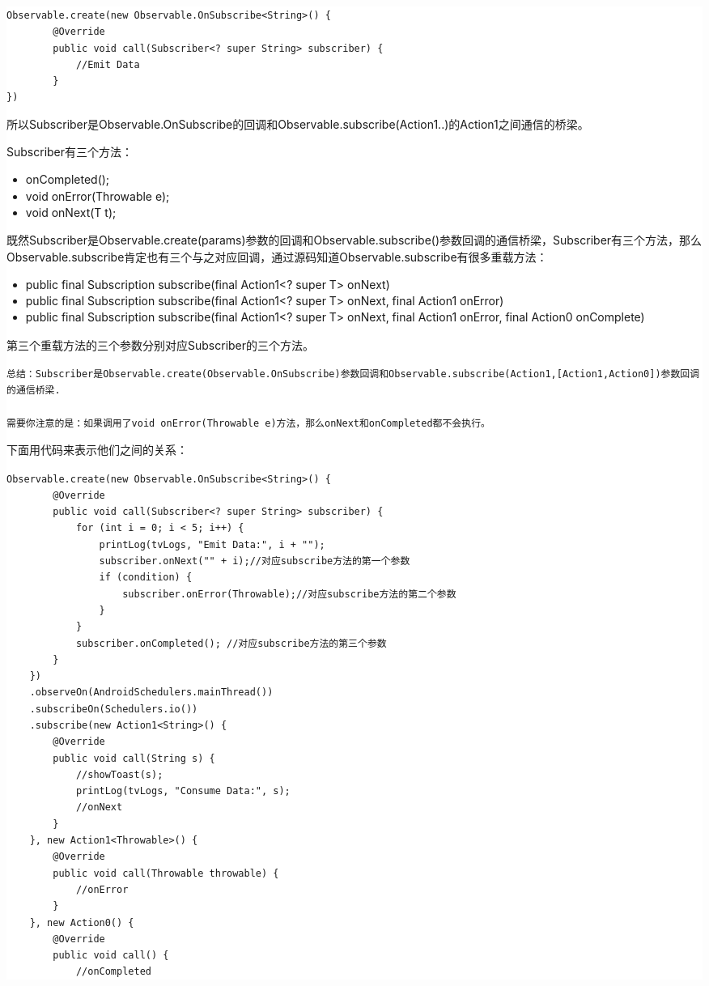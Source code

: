 ```
Observable.create(new Observable.OnSubscribe<String>() {
        @Override
        public void call(Subscriber<? super String> subscriber) {
            //Emit Data
        }
})
```
所以Subscriber是Observable.OnSubscribe的回调和Observable.subscribe(Action1..)的Action1之间通信的桥梁。

Subscriber有三个方法：

+  onCompleted();
+  void onError(Throwable e);
+  void onNext(T t);

既然Subscriber是Observable.create(params)参数的回调和Observable.subscribe()参数回调的通信桥梁，Subscriber有三个方法，那么Observable.subscribe肯定也有三个与之对应回调，通过源码知道Observable.subscribe有很多重载方法：

+ public final Subscription subscribe(final Action1<? super T> onNext)
+ public final Subscription subscribe(final Action1<? super T> onNext, final Action1<Throwable> onError)
+ public final Subscription subscribe(final Action1<? super T> onNext, final Action1<Throwable> onError, final Action0 onComplete)

第三个重载方法的三个参数分别对应Subscriber的三个方法。

```
总结：Subscriber是Observable.create(Observable.OnSubscribe)参数回调和Observable.subscribe(Action1,[Action1,Action0])参数回调的通信桥梁.

需要你注意的是：如果调用了void onError(Throwable e)方法，那么onNext和onCompleted都不会执行。
```

下面用代码来表示他们之间的关系：

```
Observable.create(new Observable.OnSubscribe<String>() {
        @Override
        public void call(Subscriber<? super String> subscriber) {
            for (int i = 0; i < 5; i++) {
                printLog(tvLogs, "Emit Data:", i + "");
                subscriber.onNext("" + i);//对应subscribe方法的第一个参数
                if (condition) {
                    subscriber.onError(Throwable);//对应subscribe方法的第二个参数
                }
            }
            subscriber.onCompleted(); //对应subscribe方法的第三个参数
        }
    })
    .observeOn(AndroidSchedulers.mainThread())
    .subscribeOn(Schedulers.io())
    .subscribe(new Action1<String>() {
        @Override
        public void call(String s) {
            //showToast(s);
            printLog(tvLogs, "Consume Data:", s);
            //onNext
        }
    }, new Action1<Throwable>() {
        @Override
        public void call(Throwable throwable) {
        	//onError
        }
    }, new Action0() {
        @Override
        public void call() {
        	//onCompleted
```